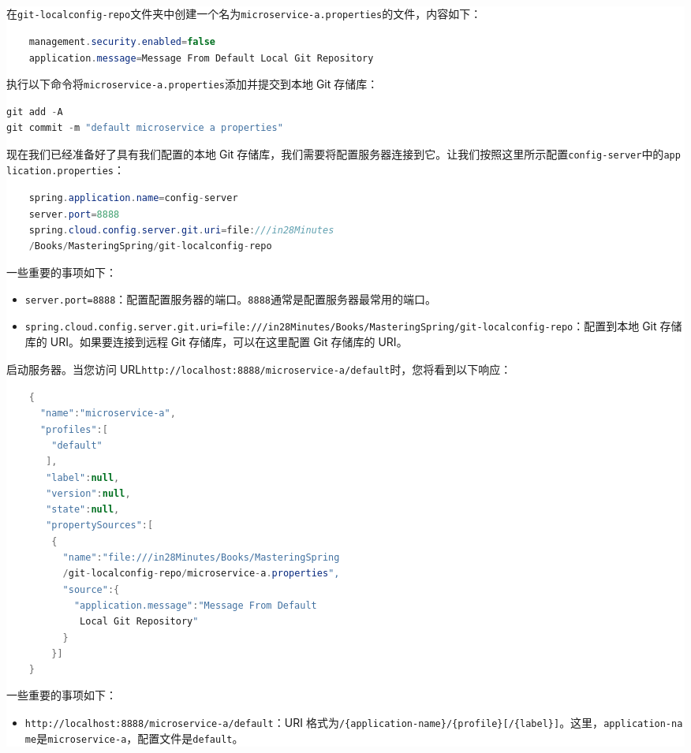 在`git-localconfig-repo`文件夹中创建一个名为`microservice-a.properties`的文件，内容如下：

```java
    management.security.enabled=false
    application.message=Message From Default Local Git Repository
```

执行以下命令将`microservice-a.properties`添加并提交到本地 Git 存储库：

```java
git add -A
git commit -m "default microservice a properties"
```

现在我们已经准备好了具有我们配置的本地 Git 存储库，我们需要将配置服务器连接到它。让我们按照这里所示配置`config-server`中的`application.properties`：

```java
    spring.application.name=config-server
    server.port=8888
    spring.cloud.config.server.git.uri=file:///in28Minutes
    /Books/MasteringSpring/git-localconfig-repo
```

一些重要的事项如下：

+   `server.port=8888`：配置配置服务器的端口。`8888`通常是配置服务器最常用的端口。

+   `spring.cloud.config.server.git.uri=file:///in28Minutes/Books/MasteringSpring/git-localconfig-repo`：配置到本地 Git 存储库的 URI。如果要连接到远程 Git 存储库，可以在这里配置 Git 存储库的 URI。

启动服务器。当您访问 URL`http://localhost:8888/microservice-a/default`时，您将看到以下响应：

```java
    {  
      "name":"microservice-a",
      "profiles":[  
        "default"
       ],
       "label":null,
       "version":null,
       "state":null,
       "propertySources":[  
        {  
          "name":"file:///in28Minutes/Books/MasteringSpring
          /git-localconfig-repo/microservice-a.properties",
          "source":{  
            "application.message":"Message From Default
             Local Git Repository"
          }
        }]
    }
```

一些重要的事项如下：

+   `http://localhost:8888/microservice-a/default`：URI 格式为`/{application-name}/{profile}[/{label}]`。这里，`application-name`是`microservice-a`，配置文件是`default`。
